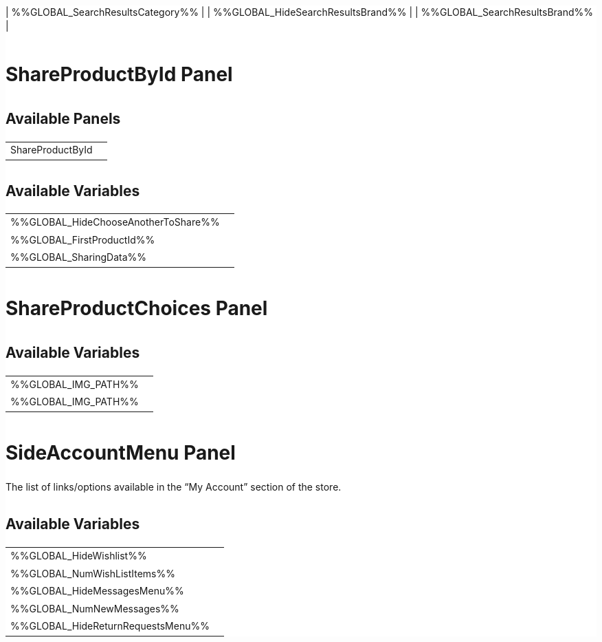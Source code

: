 | %%GLOBAL_SearchResultsCategory%% |
| %%GLOBAL_HideSearchResultsBrand%% |
| %%GLOBAL_SearchResultsBrand%% |

# ShareProductById Panel 

## Available Panels 
|||
|---|---|
| ShareProductById |

## Available Variables 
|||
|---|---|
| %%GLOBAL_HideChooseAnotherToShare%% |
| %%GLOBAL_FirstProductId%% |
| %%GLOBAL_SharingData%% |

# ShareProductChoices Panel 

## Available Variables 
|||
|---|---|
| %%GLOBAL_IMG_PATH%% |
| %%GLOBAL_IMG_PATH%% |

# SideAccountMenu Panel 

The list of links/options available in the “My Account” section of the store.

## Available Variables 
|||
|---|---|
| %%GLOBAL_HideWishlist%% |
| %%GLOBAL_NumWishListItems%% |
| %%GLOBAL_HideMessagesMenu%% |
| %%GLOBAL_NumNewMessages%% |
| %%GLOBAL_HideReturnRequestsMenu%% |
